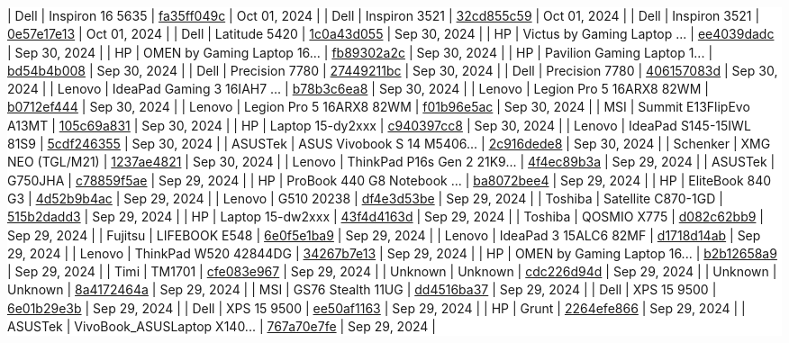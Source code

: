 | Dell          | Inspiron 16 5635            | [fa35ff049c](https://linux-hardware.org/?probe=fa35ff049c) | Oct 01, 2024 |
| Dell          | Inspiron 3521               | [32cd855c59](https://linux-hardware.org/?probe=32cd855c59) | Oct 01, 2024 |
| Dell          | Inspiron 3521               | [0e57e17e13](https://linux-hardware.org/?probe=0e57e17e13) | Oct 01, 2024 |
| Dell          | Latitude 5420               | [1c0a43d055](https://linux-hardware.org/?probe=1c0a43d055) | Sep 30, 2024 |
| HP            | Victus by Gaming Laptop ... | [ee4039dadc](https://linux-hardware.org/?probe=ee4039dadc) | Sep 30, 2024 |
| HP            | OMEN by Gaming Laptop 16... | [fb89302a2c](https://linux-hardware.org/?probe=fb89302a2c) | Sep 30, 2024 |
| HP            | Pavilion Gaming Laptop 1... | [bd54b4b008](https://linux-hardware.org/?probe=bd54b4b008) | Sep 30, 2024 |
| Dell          | Precision 7780              | [27449211bc](https://linux-hardware.org/?probe=27449211bc) | Sep 30, 2024 |
| Dell          | Precision 7780              | [406157083d](https://linux-hardware.org/?probe=406157083d) | Sep 30, 2024 |
| Lenovo        | IdeaPad Gaming 3 16IAH7 ... | [b78b3c6ea8](https://linux-hardware.org/?probe=b78b3c6ea8) | Sep 30, 2024 |
| Lenovo        | Legion Pro 5 16ARX8 82WM    | [b0712ef444](https://linux-hardware.org/?probe=b0712ef444) | Sep 30, 2024 |
| Lenovo        | Legion Pro 5 16ARX8 82WM    | [f01b96e5ac](https://linux-hardware.org/?probe=f01b96e5ac) | Sep 30, 2024 |
| MSI           | Summit E13FlipEvo A13MT     | [105c69a831](https://linux-hardware.org/?probe=105c69a831) | Sep 30, 2024 |
| HP            | Laptop 15-dy2xxx            | [c940397cc8](https://linux-hardware.org/?probe=c940397cc8) | Sep 30, 2024 |
| Lenovo        | IdeaPad S145-15IWL 81S9     | [5cdf246355](https://linux-hardware.org/?probe=5cdf246355) | Sep 30, 2024 |
| ASUSTek       | ASUS Vivobook S 14 M5406... | [2c916dede8](https://linux-hardware.org/?probe=2c916dede8) | Sep 30, 2024 |
| Schenker      | XMG NEO (TGL/M21)           | [1237ae4821](https://linux-hardware.org/?probe=1237ae4821) | Sep 30, 2024 |
| Lenovo        | ThinkPad P16s Gen 2 21K9... | [4f4ec89b3a](https://linux-hardware.org/?probe=4f4ec89b3a) | Sep 29, 2024 |
| ASUSTek       | G750JHA                     | [c78859f5ae](https://linux-hardware.org/?probe=c78859f5ae) | Sep 29, 2024 |
| HP            | ProBook 440 G8 Notebook ... | [ba8072bee4](https://linux-hardware.org/?probe=ba8072bee4) | Sep 29, 2024 |
| HP            | EliteBook 840 G3            | [4d52b9b4ac](https://linux-hardware.org/?probe=4d52b9b4ac) | Sep 29, 2024 |
| Lenovo        | G510 20238                  | [df4e3d53be](https://linux-hardware.org/?probe=df4e3d53be) | Sep 29, 2024 |
| Toshiba       | Satellite C870-1GD          | [515b2dadd3](https://linux-hardware.org/?probe=515b2dadd3) | Sep 29, 2024 |
| HP            | Laptop 15-dw2xxx            | [43f4d4163d](https://linux-hardware.org/?probe=43f4d4163d) | Sep 29, 2024 |
| Toshiba       | QOSMIO X775                 | [d082c62bb9](https://linux-hardware.org/?probe=d082c62bb9) | Sep 29, 2024 |
| Fujitsu       | LIFEBOOK E548               | [6e0f5e1ba9](https://linux-hardware.org/?probe=6e0f5e1ba9) | Sep 29, 2024 |
| Lenovo        | IdeaPad 3 15ALC6 82MF       | [d1718d14ab](https://linux-hardware.org/?probe=d1718d14ab) | Sep 29, 2024 |
| Lenovo        | ThinkPad W520 42844DG       | [34267b7e13](https://linux-hardware.org/?probe=34267b7e13) | Sep 29, 2024 |
| HP            | OMEN by Gaming Laptop 16... | [b2b12658a9](https://linux-hardware.org/?probe=b2b12658a9) | Sep 29, 2024 |
| Timi          | TM1701                      | [cfe083e967](https://linux-hardware.org/?probe=cfe083e967) | Sep 29, 2024 |
| Unknown       | Unknown                     | [cdc226d94d](https://linux-hardware.org/?probe=cdc226d94d) | Sep 29, 2024 |
| Unknown       | Unknown                     | [8a4172464a](https://linux-hardware.org/?probe=8a4172464a) | Sep 29, 2024 |
| MSI           | GS76 Stealth 11UG           | [dd4516ba37](https://linux-hardware.org/?probe=dd4516ba37) | Sep 29, 2024 |
| Dell          | XPS 15 9500                 | [6e01b29e3b](https://linux-hardware.org/?probe=6e01b29e3b) | Sep 29, 2024 |
| Dell          | XPS 15 9500                 | [ee50af1163](https://linux-hardware.org/?probe=ee50af1163) | Sep 29, 2024 |
| HP            | Grunt                       | [2264efe866](https://linux-hardware.org/?probe=2264efe866) | Sep 29, 2024 |
| ASUSTek       | VivoBook_ASUSLaptop X140... | [767a70e7fe](https://linux-hardware.org/?probe=767a70e7fe) | Sep 29, 2024 |